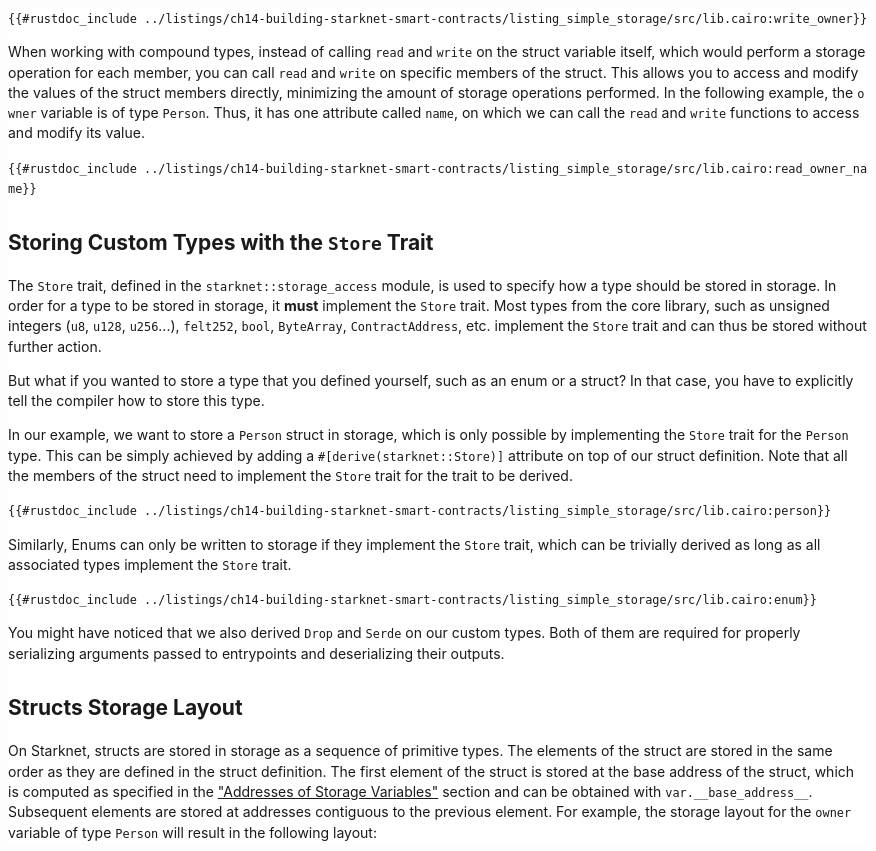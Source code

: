 ```cairo, noplayground
{{#rustdoc_include ../listings/ch14-building-starknet-smart-contracts/listing_simple_storage/src/lib.cairo:write_owner}}
```

When working with compound types, instead of calling `read` and `write` on the struct variable itself, which would perform a storage operation for each member, you can call `read` and `write` on specific members of the struct. This allows you to access and modify the values of the struct members directly, minimizing the amount of storage operations performed. In the following example, the `owner` variable is of type `Person`. Thus, it has one attribute called `name`, on which we can call the `read` and `write` functions to access and modify its value.

```cairo, noplayground
{{#rustdoc_include ../listings/ch14-building-starknet-smart-contracts/listing_simple_storage/src/lib.cairo:read_owner_name}}
```

## Storing Custom Types with the `Store` Trait

The `Store` trait, defined in the `starknet::storage_access` module, is used to specify how a type should be stored in storage. In order for a type to be stored in storage, it **must** implement the `Store` trait. Most types from the core library, such as unsigned integers (`u8`, `u128`, `u256`...), `felt252`, `bool`, `ByteArray`, `ContractAddress`, etc. implement the `Store` trait and can thus be stored without further action.

But what if you wanted to store a type that you defined yourself, such as an enum or a struct? In that case, you have to explicitly tell the compiler how to store this type.

In our example, we want to store a `Person` struct in storage, which is only possible by implementing the `Store` trait for the `Person` type. This can be simply achieved by adding a `#[derive(starknet::Store)]` attribute on top of our struct definition. Note that all the members of the struct need to implement the `Store` trait for the trait to be derived.

```cairo, noplayground
{{#rustdoc_include ../listings/ch14-building-starknet-smart-contracts/listing_simple_storage/src/lib.cairo:person}}
```

Similarly, Enums can only be written to storage if they implement the `Store` trait, which can be trivially derived as long as all associated types implement the `Store` trait.

```cairo, noplayground
{{#rustdoc_include ../listings/ch14-building-starknet-smart-contracts/listing_simple_storage/src/lib.cairo:enum}}
```

You might have noticed that we also derived `Drop` and `Serde` on our custom types. Both of them are required for properly serializing arguments passed to entrypoints and deserializing their outputs.

## Structs Storage Layout

On Starknet, structs are stored in storage as a sequence of primitive types.
The elements of the struct are stored in the same order as they are defined in the struct definition. The first element of the struct is stored at the base address of the struct, which is computed as specified in the ["Addresses of Storage Variables"][storage addresses] section and can be obtained with `var.__base_address__`. Subsequent elements are stored at addresses contiguous to the previous element.
For example, the storage layout for the `owner` variable of type `Person` will result in the following layout:


[storage addresses]: ./ch14-01-00-contract-storage.md#addresses-of-storage-variables
[storage mappings]: ./ch14-01-01-storage-mappings.md
[storage vecs]: ./ch14-01-02-storage-vecs.md
[storage nodes]: ./ch14-01-00-contract-storage.md#storage-nodes
[structs]: ./ch05-00-using-structs-to-structure-related-data.md
[custom types storage layout]: ./ch14-01-00-contract-storage.md#storing-custom-types